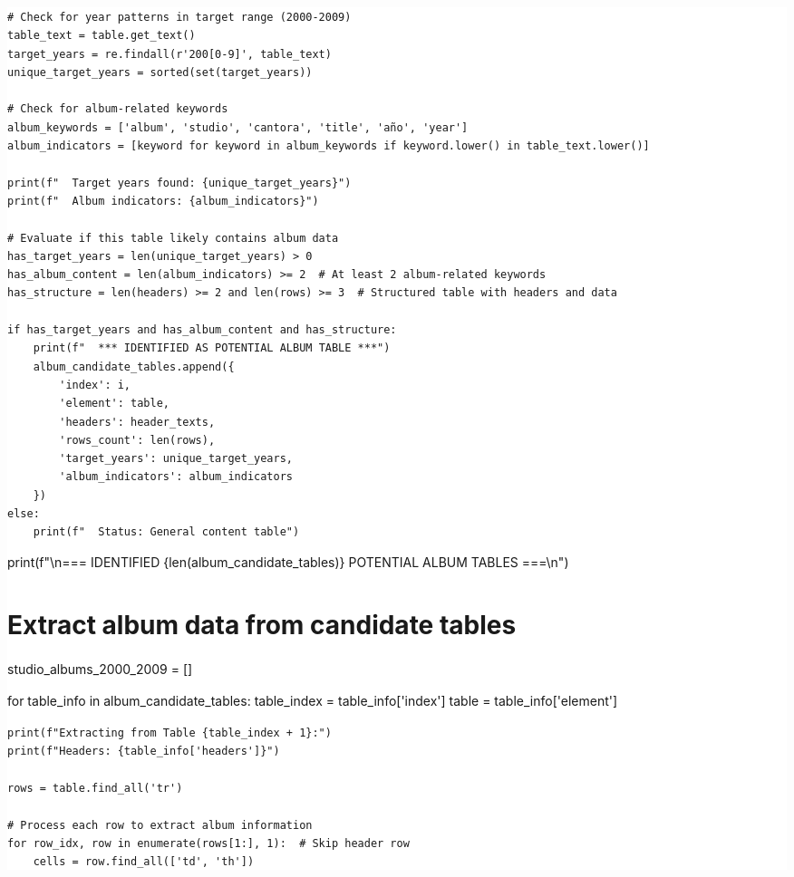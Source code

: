     # Check for year patterns in target range (2000-2009)
    table_text = table.get_text()
    target_years = re.findall(r'200[0-9]', table_text)
    unique_target_years = sorted(set(target_years))
    
    # Check for album-related keywords
    album_keywords = ['album', 'studio', 'cantora', 'title', 'año', 'year']
    album_indicators = [keyword for keyword in album_keywords if keyword.lower() in table_text.lower()]
    
    print(f"  Target years found: {unique_target_years}")
    print(f"  Album indicators: {album_indicators}")
    
    # Evaluate if this table likely contains album data
    has_target_years = len(unique_target_years) > 0
    has_album_content = len(album_indicators) >= 2  # At least 2 album-related keywords
    has_structure = len(headers) >= 2 and len(rows) >= 3  # Structured table with headers and data
    
    if has_target_years and has_album_content and has_structure:
        print(f"  *** IDENTIFIED AS POTENTIAL ALBUM TABLE ***")
        album_candidate_tables.append({
            'index': i,
            'element': table,
            'headers': header_texts,
            'rows_count': len(rows),
            'target_years': unique_target_years,
            'album_indicators': album_indicators
        })
    else:
        print(f"  Status: General content table")

print(f"\n=== IDENTIFIED {len(album_candidate_tables)} POTENTIAL ALBUM TABLES ===\n")

# Extract album data from candidate tables
studio_albums_2000_2009 = []

for table_info in album_candidate_tables:
    table_index = table_info['index']
    table = table_info['element']
    
    print(f"Extracting from Table {table_index + 1}:")
    print(f"Headers: {table_info['headers']}")
    
    rows = table.find_all('tr')
    
    # Process each row to extract album information
    for row_idx, row in enumerate(rows[1:], 1):  # Skip header row
        cells = row.find_all(['td', 'th'])
        